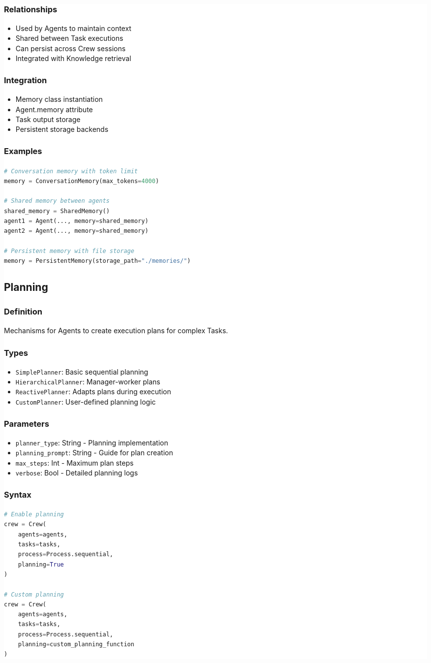 ### Relationships
- Used by Agents to maintain context
- Shared between Task executions
- Can persist across Crew sessions
- Integrated with Knowledge retrieval

### Integration
- Memory class instantiation
- Agent.memory attribute
- Task output storage
- Persistent storage backends

### Examples
```python
# Conversation memory with token limit
memory = ConversationMemory(max_tokens=4000)

# Shared memory between agents
shared_memory = SharedMemory()
agent1 = Agent(..., memory=shared_memory)
agent2 = Agent(..., memory=shared_memory)

# Persistent memory with file storage
memory = PersistentMemory(storage_path="./memories/")
```

## Planning

### Definition
Mechanisms for Agents to create execution plans for complex Tasks.

### Types
- `SimplePlanner`: Basic sequential planning
- `HierarchicalPlanner`: Manager-worker plans
- `ReactivePlanner`: Adapts plans during execution
- `CustomPlanner`: User-defined planning logic

### Parameters
- `planner_type`: String - Planning implementation
- `planning_prompt`: String - Guide for plan creation
- `max_steps`: Int - Maximum plan steps
- `verbose`: Bool - Detailed planning logs

### Syntax
```python
# Enable planning
crew = Crew(
    agents=agents,
    tasks=tasks,
    process=Process.sequential,
    planning=True
)

# Custom planning
crew = Crew(
    agents=agents,
    tasks=tasks,
    process=Process.sequential,
    planning=custom_planning_function
)
```
